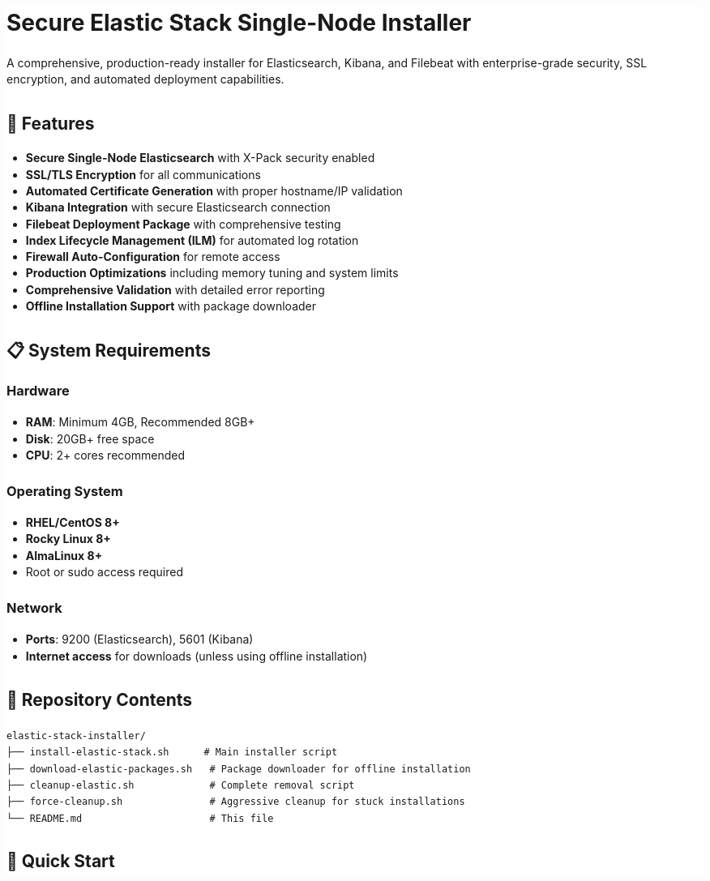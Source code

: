 # Secure Elastic Stack Single-Node Installer

A comprehensive, production-ready installer for Elasticsearch, Kibana, and Filebeat with enterprise-grade security, SSL encryption, and automated deployment capabilities.

## 🚀 Features

- **Secure Single-Node Elasticsearch** with X-Pack security enabled
- **SSL/TLS Encryption** for all communications
- **Automated Certificate Generation** with proper hostname/IP validation
- **Kibana Integration** with secure Elasticsearch connection
- **Filebeat Deployment Package** with comprehensive testing
- **Index Lifecycle Management (ILM)** for automated log rotation
- **Firewall Auto-Configuration** for remote access
- **Production Optimizations** including memory tuning and system limits
- **Comprehensive Validation** with detailed error reporting
- **Offline Installation Support** with package downloader

## 📋 System Requirements

### Hardware
- **RAM**: Minimum 4GB, Recommended 8GB+
- **Disk**: 20GB+ free space
- **CPU**: 2+ cores recommended

### Operating System
- **RHEL/CentOS 8+**
- **Rocky Linux 8+**
- **AlmaLinux 8+**
- Root or sudo access required

### Network
- **Ports**: 9200 (Elasticsearch), 5601 (Kibana)
- **Internet access** for downloads (unless using offline installation)

## 📁 Repository Contents

```
elastic-stack-installer/
├── install-elastic-stack.sh      # Main installer script
├── download-elastic-packages.sh   # Package downloader for offline installation
├── cleanup-elastic.sh             # Complete removal script
├── force-cleanup.sh               # Aggressive cleanup for stuck installations
└── README.md                      # This file
```

## 🔧 Quick Start
